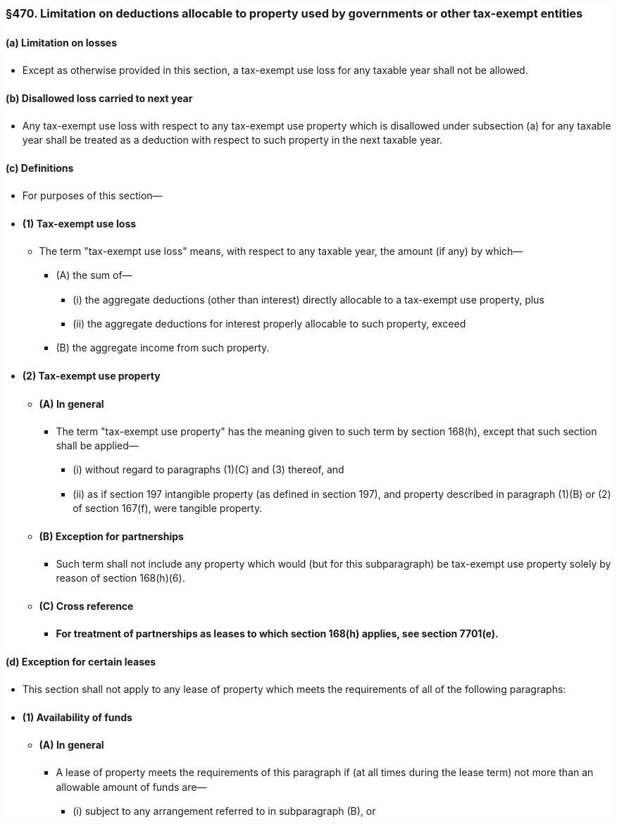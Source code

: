 ### §470. Limitation on deductions allocable to property used by governments or other tax-exempt entities
#### (a) Limitation on losses
* Except as otherwise provided in this section, a tax-exempt use loss for any taxable year shall not be allowed.

#### (b) Disallowed loss carried to next year
* Any tax-exempt use loss with respect to any tax-exempt use property which is disallowed under subsection (a) for any taxable year shall be treated as a deduction with respect to such property in the next taxable year.

#### (c) Definitions
* For purposes of this section—

* #### (1) Tax-exempt use loss
  * The term "tax-exempt use loss" means, with respect to any taxable year, the amount (if any) by which—

    * (A) the sum of—

      * (i) the aggregate deductions (other than interest) directly allocable to a tax-exempt use property, plus

      * (ii) the aggregate deductions for interest properly allocable to such property, exceed


    * (B) the aggregate income from such property.

* #### (2) Tax-exempt use property
  * #### (A) In general
    * The term "tax-exempt use property" has the meaning given to such term by section 168(h), except that such section shall be applied—

      * (i) without regard to paragraphs (1)(C) and (3) thereof, and

      * (ii) as if section 197 intangible property (as defined in section 197), and property described in paragraph (1)(B) or (2) of section 167(f), were tangible property.

  * #### (B) Exception for partnerships
    * Such term shall not include any property which would (but for this subparagraph) be tax-exempt use property solely by reason of section 168(h)(6).

  * #### (C) Cross reference
    * **For treatment of partnerships as leases to which section 168(h) applies, see section 7701(e).**

#### (d) Exception for certain leases
* This section shall not apply to any lease of property which meets the requirements of all of the following paragraphs:

* #### (1) Availability of funds
  * #### (A) In general
    * A lease of property meets the requirements of this paragraph if (at all times during the lease term) not more than an allowable amount of funds are—

      * (i) subject to any arrangement referred to in subparagraph (B), or
